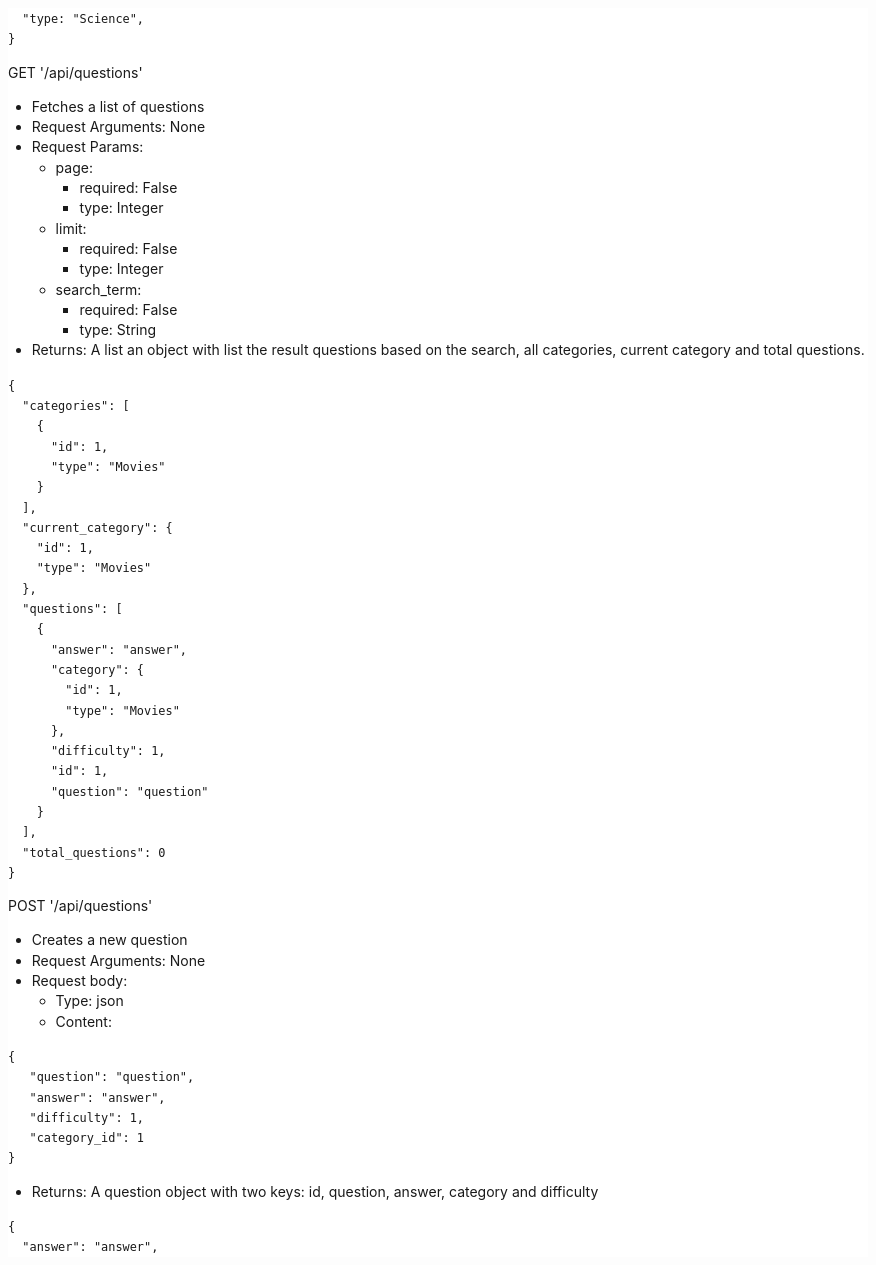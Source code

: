 ```
  "type: "Science",
}
```

GET '/api/questions'
- Fetches a list of questions
- Request Arguments: None
- Request Params:
  - page:
    - required: False
    - type: Integer
  - limit:
    - required: False
    - type: Integer
  - search_term:
    - required: False
    - type: String
- Returns: A list an object with list the result questions based on the search, all categories, current category and total questions.
```
{
  "categories": [
    {
      "id": 1,
      "type": "Movies"
    }
  ],
  "current_category": {
    "id": 1,
    "type": "Movies"
  },
  "questions": [
    {
      "answer": "answer",
      "category": {
        "id": 1,
        "type": "Movies"
      },
      "difficulty": 1,
      "id": 1,
      "question": "question"
    }
  ],
  "total_questions": 0
}
```

POST '/api/questions'
- Creates a new question
- Request Arguments: None
- Request body: 
  - Type: json
  - Content:
 ```
{
	"question": "question",
	"answer": "answer",
	"difficulty": 1,
	"category_id": 1
}
 ```
- Returns: A question object with two keys: id, question, answer, category and difficulty
```
{
  "answer": "answer",
```